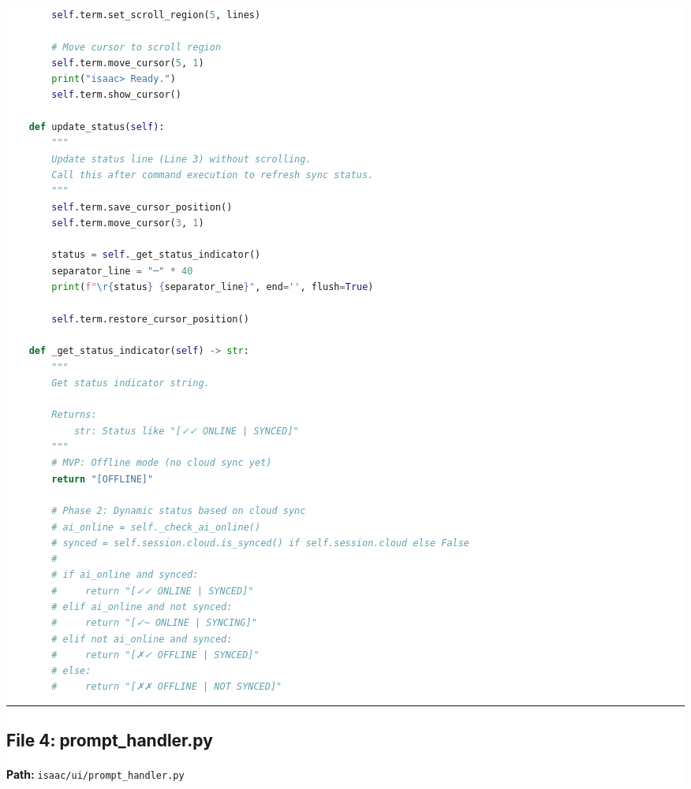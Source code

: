 ```python
        self.term.set_scroll_region(5, lines)
        
        # Move cursor to scroll region
        self.term.move_cursor(5, 1)
        print("isaac> Ready.")
        self.term.show_cursor()
    
    def update_status(self):
        """
        Update status line (Line 3) without scrolling.
        Call this after command execution to refresh sync status.
        """
        self.term.save_cursor_position()
        self.term.move_cursor(3, 1)
        
        status = self._get_status_indicator()
        separator_line = "─" * 40
        print(f"\r{status} {separator_line}", end='', flush=True)
        
        self.term.restore_cursor_position()
    
    def _get_status_indicator(self) -> str:
        """
        Get status indicator string.
        
        Returns:
            str: Status like "[✓✓ ONLINE | SYNCED]"
        """
        # MVP: Offline mode (no cloud sync yet)
        return "[OFFLINE]"
        
        # Phase 2: Dynamic status based on cloud sync
        # ai_online = self._check_ai_online()
        # synced = self.session.cloud.is_synced() if self.session.cloud else False
        # 
        # if ai_online and synced:
        #     return "[✓✓ ONLINE | SYNCED]"
        # elif ai_online and not synced:
        #     return "[✓~ ONLINE | SYNCING]"
        # elif not ai_online and synced:
        #     return "[✗✓ OFFLINE | SYNCED]"
        # else:
        #     return "[✗✗ OFFLINE | NOT SYNCED]"
```

---

## File 4: prompt_handler.py

**Path:** `isaac/ui/prompt_handler.py`
